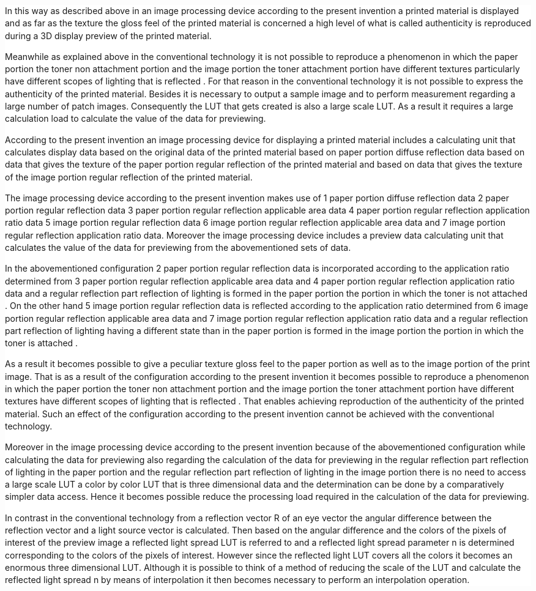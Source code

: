 In this way as described above in an image processing device according to the present invention a printed material is displayed and as far as the texture the gloss feel of the printed material is concerned a high level of what is called authenticity is reproduced during a 3D display preview of the printed material.

Meanwhile as explained above in the conventional technology it is not possible to reproduce a phenomenon in which the paper portion the toner non attachment portion and the image portion the toner attachment portion have different textures particularly have different scopes of lighting that is reflected . For that reason in the conventional technology it is not possible to express the authenticity of the printed material. Besides it is necessary to output a sample image and to perform measurement regarding a large number of patch images. Consequently the LUT that gets created is also a large scale LUT. As a result it requires a large calculation load to calculate the value of the data for previewing.

According to the present invention an image processing device for displaying a printed material includes a calculating unit that calculates display data based on the original data of the printed material based on paper portion diffuse reflection data based on data that gives the texture of the paper portion regular reflection of the printed material and based on data that gives the texture of the image portion regular reflection of the printed material.

The image processing device according to the present invention makes use of 1 paper portion diffuse reflection data 2 paper portion regular reflection data 3 paper portion regular reflection applicable area data 4 paper portion regular reflection application ratio data 5 image portion regular reflection data 6 image portion regular reflection applicable area data and 7 image portion regular reflection application ratio data. Moreover the image processing device includes a preview data calculating unit that calculates the value of the data for previewing from the abovementioned sets of data.

In the abovementioned configuration 2 paper portion regular reflection data is incorporated according to the application ratio determined from 3 paper portion regular reflection applicable area data and 4 paper portion regular reflection application ratio data and a regular reflection part reflection of lighting is formed in the paper portion the portion in which the toner is not attached . On the other hand 5 image portion regular reflection data is reflected according to the application ratio determined from 6 image portion regular reflection applicable area data and 7 image portion regular reflection application ratio data and a regular reflection part reflection of lighting having a different state than in the paper portion is formed in the image portion the portion in which the toner is attached .

As a result it becomes possible to give a peculiar texture gloss feel to the paper portion as well as to the image portion of the print image. That is as a result of the configuration according to the present invention it becomes possible to reproduce a phenomenon in which the paper portion the toner non attachment portion and the image portion the toner attachment portion have different textures have different scopes of lighting that is reflected . That enables achieving reproduction of the authenticity of the printed material. Such an effect of the configuration according to the present invention cannot be achieved with the conventional technology.

Moreover in the image processing device according to the present invention because of the abovementioned configuration while calculating the data for previewing also regarding the calculation of the data for previewing in the regular reflection part reflection of lighting in the paper portion and the regular reflection part reflection of lighting in the image portion there is no need to access a large scale LUT a color by color LUT that is three dimensional data and the determination can be done by a comparatively simpler data access. Hence it becomes possible reduce the processing load required in the calculation of the data for previewing.

In contrast in the conventional technology from a reflection vector R of an eye vector the angular difference between the reflection vector and a light source vector is calculated. Then based on the angular difference and the colors of the pixels of interest of the preview image a reflected light spread LUT is referred to and a reflected light spread parameter n is determined corresponding to the colors of the pixels of interest. However since the reflected light LUT covers all the colors it becomes an enormous three dimensional LUT. Although it is possible to think of a method of reducing the scale of the LUT and calculate the reflected light spread n by means of interpolation it then becomes necessary to perform an interpolation operation.
